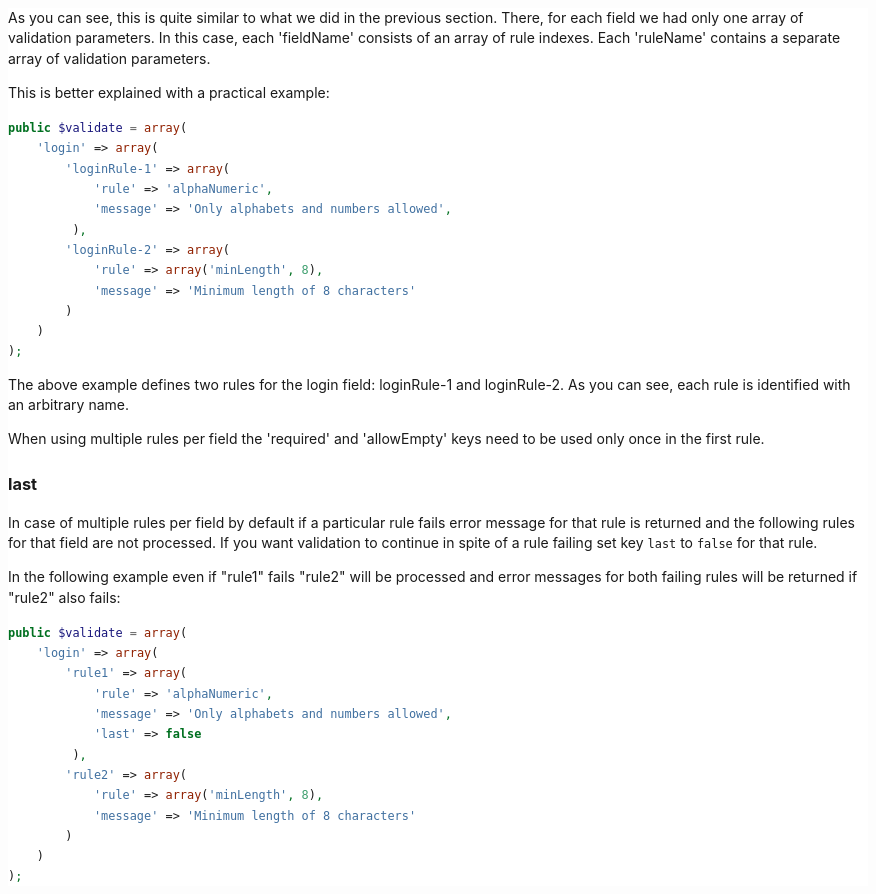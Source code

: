 As you can see, this is quite similar to what we did in the
previous section. There, for each field we had only one array of
validation parameters. In this case, each 'fieldName' consists of
an array of rule indexes. Each 'ruleName' contains a separate array
of validation parameters.

This is better explained with a practical example:

``` php
public $validate = array(
    'login' => array(
        'loginRule-1' => array(
            'rule' => 'alphaNumeric',
            'message' => 'Only alphabets and numbers allowed',
         ),
        'loginRule-2' => array(
            'rule' => array('minLength', 8),
            'message' => 'Minimum length of 8 characters'
        )
    )
);
```

The above example defines two rules for the login field:
loginRule-1 and loginRule-2. As you can see, each rule is
identified with an arbitrary name.

When using multiple rules per field the 'required' and 'allowEmpty'
keys need to be used only once in the first rule.

### last

In case of multiple rules per field by default if a particular rule
fails error message for that rule is returned and the following rules
for that field are not processed. If you want validation to continue
in spite of a rule failing set key `last` to `false` for that rule.

In the following example even if "rule1" fails "rule2" will be processed
and error messages for both failing rules will be returned if "rule2" also
fails:

``` php
public $validate = array(
    'login' => array(
        'rule1' => array(
            'rule' => 'alphaNumeric',
            'message' => 'Only alphabets and numbers allowed',
            'last' => false
         ),
        'rule2' => array(
            'rule' => array('minLength', 8),
            'message' => 'Minimum length of 8 characters'
        )
    )
);
```
